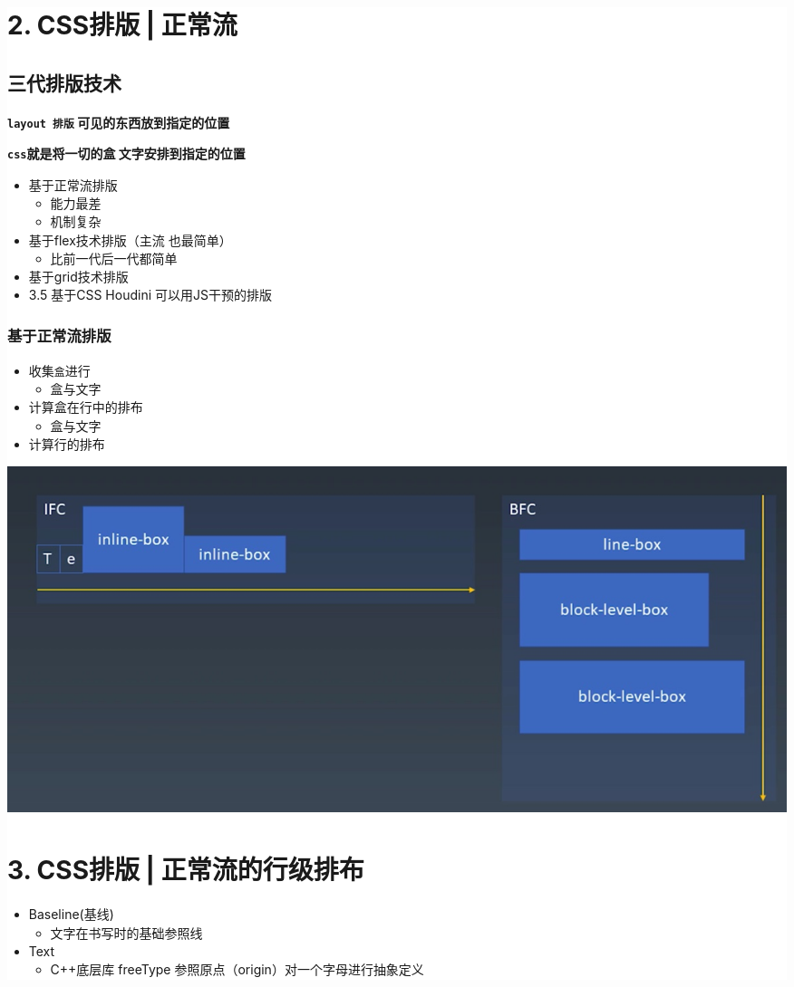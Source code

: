 # 2. CSS排版 | 正常流

## 三代排版技术

**`layout 排版` 可见的东西放到指定的位置**

**`css`就是将一切的盒 文字安排到指定的位置**

- 基于正常流排版
  - 能力最差
  - 机制复杂
- 基于flex技术排版（主流 也最简单）
  - 比前一代后一代都简单
- 基于grid技术排版
- 3.5 基于CSS Houdini 可以用JS干预的排版

### 基于正常流排版
- 收集`盒`进行
  - 盒与文字
- 计算盒在行中的排布
  - 盒与文字
- 计算行的排布

![IFC与BFC](img/2.jpg)

# 3. CSS排版 | 正常流的行级排布

- Baseline(基线)
  - 文字在书写时的基础参照线
- Text
  - C++底层库 freeType 参照原点（origin）对一个字母进行抽象定义
